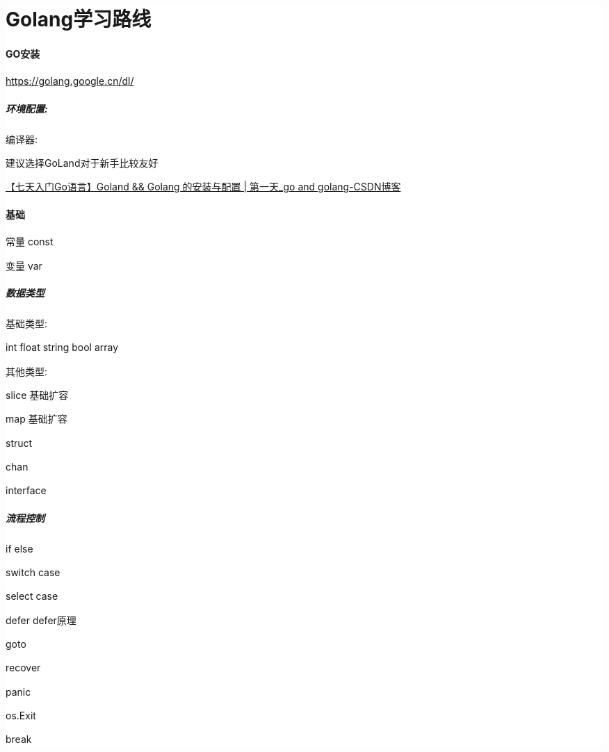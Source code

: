 # Golang学习路线

#### GO安装

https://golang.google.cn/dl/

##### 环境配置:

编译器:

建议选择GoLand对于新手比较友好

[【七天入门Go语言】Goland && Golang 的安装与配置 | 第一天_go and golang-CSDN博客](https://blog.csdn.net/weixin_45304503/article/details/119295577)





#### 基础

常量  const

变量   var

##### 数据类型

基础类型: 

int  float  string bool array 

其他类型:

slice 基础扩容

map 基础扩容

struct 

chan 

interface

##### 流程控制

if else 

switch case

select case 

defer  defer原理

goto 

recover 

panic

os.Exit 

break
